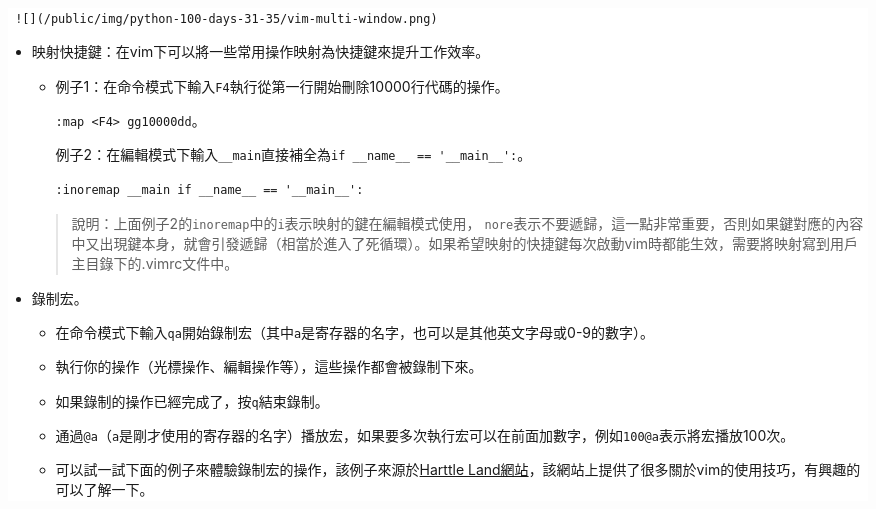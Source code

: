      ![](/public/img/python-100-days-31-35/vim-multi-window.png)

   - 映射快捷鍵：在vim下可以將一些常用操作映射為快捷鍵來提升工作效率。
     - 例子1：在命令模式下輸入`F4`執行從第一行開始刪除10000行代碼的操作。

       `:map <F4> gg10000dd`。

       例子2：在編輯模式下輸入`__main`直接補全為`if __name__ == '__main__':`。

       `:inoremap __main if __name__ == '__main__':`

     > 說明：上面例子2的`inoremap`中的`i`表示映射的鍵在編輯模式使用， `nore`表示不要遞歸，這一點非常重要，否則如果鍵對應的內容中又出現鍵本身，就會引發遞歸（相當於進入了死循環）。如果希望映射的快捷鍵每次啟動vim時都能生效，需要將映射寫到用戶主目錄下的.vimrc文件中。

   - 錄制宏。

     - 在命令模式下輸入`qa`開始錄制宏（其中`a`是寄存器的名字，也可以是其他英文字母或0-9的數字）。

     - 執行你的操作（光標操作、編輯操作等），這些操作都會被錄制下來。

     - 如果錄制的操作已經完成了，按`q`結束錄制。

     - 通過`@a`（`a`是剛才使用的寄存器的名字）播放宏，如果要多次執行宏可以在前面加數字，例如`100@a`表示將宏播放100次。

     - 可以試一試下面的例子來體驗錄制宏的操作，該例子來源於[Harttle Land網站](https://harttle.land/tags.html#Vim)，該網站上提供了很多關於vim的使用技巧，有興趣的可以了解一下。
